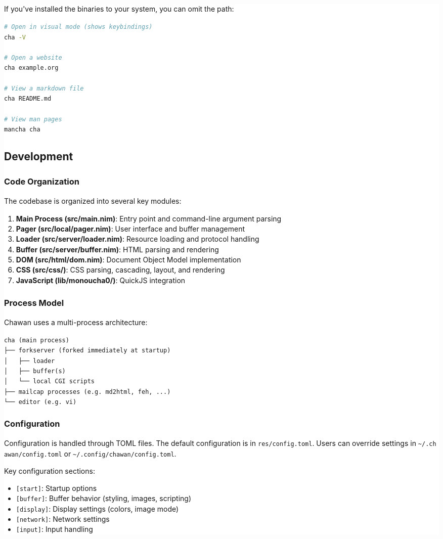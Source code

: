 If you've installed the binaries to your system, you can omit the path:

```bash
# Open in visual mode (shows keybindings)
cha -V

# Open a website
cha example.org

# View a markdown file
cha README.md

# View man pages
mancha cha
```

## Development

### Code Organization

The codebase is organized into several key modules:

1. **Main Process (src/main.nim)**: Entry point and command-line argument parsing
2. **Pager (src/local/pager.nim)**: User interface and buffer management
3. **Loader (src/server/loader.nim)**: Resource loading and protocol handling
4. **Buffer (src/server/buffer.nim)**: HTML parsing and rendering
5. **DOM (src/html/dom.nim)**: Document Object Model implementation
6. **CSS (src/css/)**: CSS parsing, cascading, layout, and rendering
7. **JavaScript (lib/monoucha0/)**: QuickJS integration

### Process Model

Chawan uses a multi-process architecture:
```
cha (main process)
├── forkserver (forked immediately at startup)
│   ├── loader
│   ├── buffer(s)
│   └── local CGI scripts
├── mailcap processes (e.g. md2html, feh, ...)
└── editor (e.g. vi)
```

### Configuration

Configuration is handled through TOML files. The default configuration is in `res/config.toml`. Users can override settings in `~/.chawan/config.toml` or `~/.config/chawan/config.toml`.

Key configuration sections:
- `[start]`: Startup options
- `[buffer]`: Buffer behavior (styling, images, scripting)
- `[display]`: Display settings (colors, image mode)
- `[network]`: Network settings
- `[input]`: Input handling
